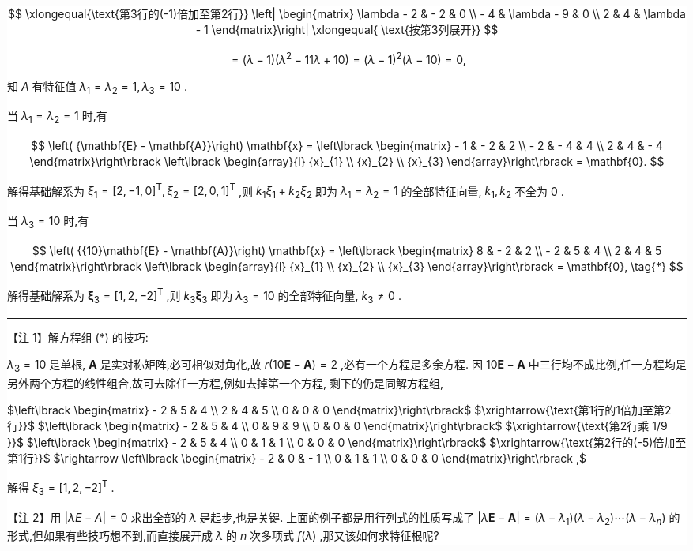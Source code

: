 $$
\xlongequal{\text{第3行的(-1)倍加至第2行}} \left| \begin{matrix} \lambda  - 2 &  - 2 & 0 \\   - 4 & \lambda  - 9 & 0 \\  2 & 4 & \lambda  - 1 \end{matrix}\right|  \xlongequal{ \text{按第3列展开}}
$$

$$
= \left( {\lambda  - 1}\right) \left( {{\lambda }^{2} - {11\lambda } + {10}}\right)  = {\left( \lambda  - 1\right) }^{2}\left( {\lambda  - {10}}\right)  = 0,
$$

知 $A$ 有特征值 ${\lambda }_{1} = {\lambda }_{2} = 1,{\lambda }_{3} = {10}$ .

当 ${\lambda }_{1} = {\lambda }_{2} = 1$ 时,有

$$
\left( {\mathbf{E} - \mathbf{A}}\right) \mathbf{x} = \left\lbrack  \begin{matrix}  - 1 &  - 2 & 2 \\   - 2 &  - 4 & 4 \\  2 & 4 &  - 4 \end{matrix}\right\rbrack  \left\lbrack  \begin{array}{l} {x}_{1} \\  {x}_{2} \\  {x}_{3} \end{array}\right\rbrack   = \mathbf{0}.
$$

解得基础解系为 ${\xi }_{1} = {\left\lbrack   2,-1,0\right\rbrack  }^{\mathrm{T}},{\xi }_{2} = {\left\lbrack 2,0,1 \right\rbrack  }^{\mathrm{T}}$ ,则 ${k}_{1}{\xi }_{1} + {k}_{2}{\xi }_{2}$ 即为 ${\lambda }_{1} = {\lambda }_{2} = 1$ 的全部特征向量, ${k}_{1},{k}_{2}$ 不全为 0 .

当 ${\lambda }_{3} = {10}$ 时,有

$$
\left( {{10}\mathbf{E} - \mathbf{A}}\right) \mathbf{x} = \left\lbrack  \begin{matrix} 8 &  - 2 & 2 \\   - 2 & 5 & 4 \\  2 & 4 & 5 \end{matrix}\right\rbrack  \left\lbrack  \begin{array}{l} {x}_{1} \\  {x}_{2} \\  {x}_{3} \end{array}\right\rbrack   = \mathbf{0}, \tag{*}
$$

解得基础解系为 ${\mathbf{\xi }}_{3} = {\left\lbrack  1,2, - 2\right\rbrack  }^{\mathrm{T}}$ ,则 ${k}_{3}{\mathbf{\xi }}_{3}$ 即为 ${\lambda }_{3} = {10}$ 的全部特征向量, ${k}_{3} \neq  0$ .

---

【注 1】解方程组 $\left( *\right)$ 的技巧:

${\lambda }_{3} = {10}$ 是单根, $\mathbf{A}$ 是实对称矩阵,必可相似对角化,故 $r\left( {{10}\mathbf{E} - \mathbf{A}}\right)  = 2$ ,必有一个方程是多余方程. 因 ${10}\mathbf{E} - \mathbf{A}$ 中三行均不成比例,任一方程均是另外两个方程的线性组合,故可去除任一方程,例如去掉第一个方程, 剩下的仍是同解方程组,

$\left\lbrack  \begin{matrix}  - 2 & 5 & 4 \\  2 & 4 & 5 \\  0 & 0 & 0 \end{matrix}\right\rbrack$
$\xrightarrow{\text{第1行的1倍加至第2行}}$
$\left\lbrack  \begin{matrix}  - 2 & 5 & 4 \\  0 & 9 & 9 \\  0 & 0 & 0 \end{matrix}\right\rbrack$
$\xrightarrow{\text{第2行乘 1/9 }}$
$\left\lbrack  \begin{matrix}  - 2 & 5 & 4 \\  0 & 1 & 1 \\  0 & 0 & 0 \end{matrix}\right\rbrack$
$\xrightarrow{\text{第2行的(-5)倍加至第1行}}$
$\rightarrow  \left\lbrack  \begin{matrix}  - 2 & 0 &  - 1 \\  0 & 1 & 1 \\  0 & 0 & 0 \end{matrix}\right\rbrack ,$

解得 ${\xi }_{3} = {\left\lbrack  1,2, - 2\right\rbrack  }^{\mathrm{T}}$ .

【注 2】用 $\left| {{\lambda E} - A}\right|  = 0$ 求出全部的 $\lambda$ 是起步,也是关键. 上面的例子都是用行列式的性质写成了 $\left| {\lambda \mathbf{E} - \mathbf{A}}\right|  = \left( {\lambda  - {\lambda }_{1}}\right) \left( {\lambda  - {\lambda }_{2}}\right) \cdots \left( {\lambda  - {\lambda }_{n}}\right)$ 的形式,但如果有些技巧想不到,而直接展开成 $\lambda$ 的 $n$ 次多项式 $f\left( \lambda \right)$ ,那又该如何求特征根呢?

